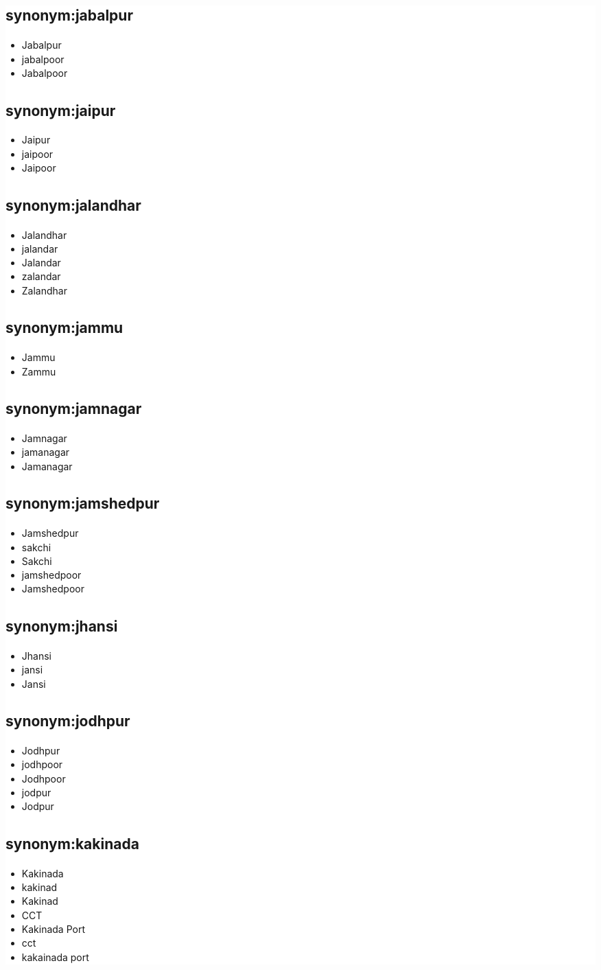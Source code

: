 ## synonym:jabalpur
- Jabalpur
- jabalpoor
- Jabalpoor

## synonym:jaipur
- Jaipur
- jaipoor
- Jaipoor

## synonym:jalandhar
- Jalandhar
- jalandar
- Jalandar
- zalandar
- Zalandhar

## synonym:jammu
- Jammu
- Zammu

## synonym:jamnagar
- Jamnagar
- jamanagar
- Jamanagar

## synonym:jamshedpur
- Jamshedpur
- sakchi
- Sakchi
- jamshedpoor
- Jamshedpoor

## synonym:jhansi
- Jhansi
- jansi
- Jansi

## synonym:jodhpur
- Jodhpur
- jodhpoor
- Jodhpoor
- jodpur
- Jodpur

## synonym:kakinada
- Kakinada
- kakinad
- Kakinad
- CCT
- Kakinada Port
- cct
- kakainada port
